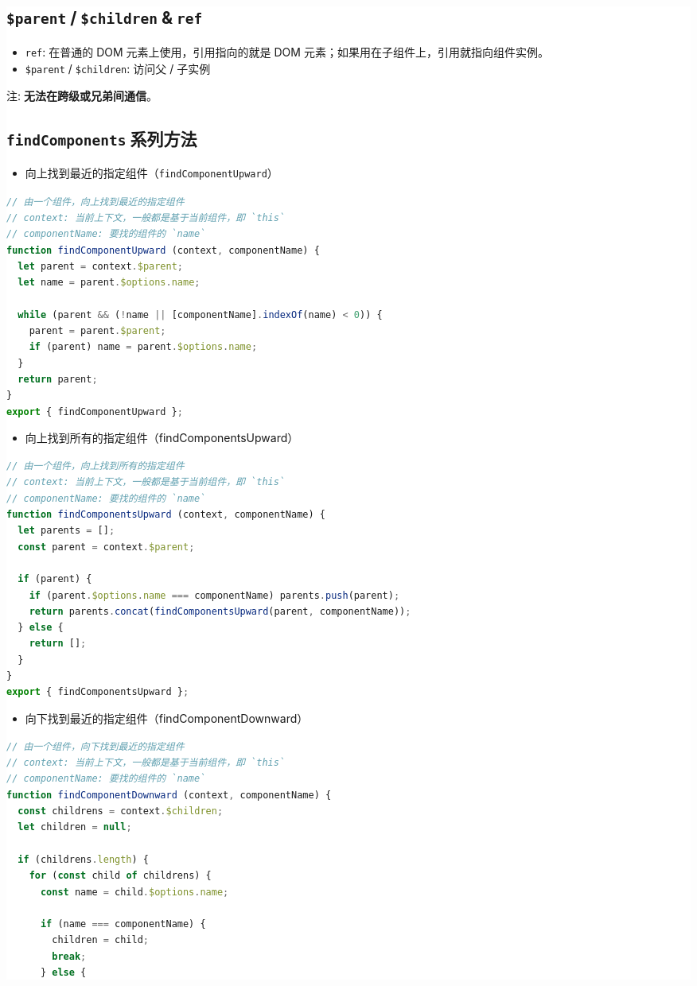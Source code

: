 ## `$parent` / `$children` & `ref`

- `ref`: 在普通的 DOM 元素上使用，引用指向的就是 DOM 元素；如果用在子组件上，引用就指向组件实例。
- `$parent` / `$children`: 访问父 / 子实例

注: **无法在跨级或兄弟间通信**。

## `findComponents` 系列方法

- 向上找到最近的指定组件（`findComponentUpward`）

```javascript
// 由一个组件，向上找到最近的指定组件
// context: 当前上下文，一般都是基于当前组件，即 `this`
// componentName: 要找的组件的 `name`
function findComponentUpward (context, componentName) {
  let parent = context.$parent;
  let name = parent.$options.name;

  while (parent && (!name || [componentName].indexOf(name) < 0)) {
    parent = parent.$parent;
    if (parent) name = parent.$options.name;
  }
  return parent;
}
export { findComponentUpward };
```

- 向上找到所有的指定组件（findComponentsUpward）

```javascript
// 由一个组件，向上找到所有的指定组件
// context: 当前上下文，一般都是基于当前组件，即 `this`
// componentName: 要找的组件的 `name`
function findComponentsUpward (context, componentName) {
  let parents = [];
  const parent = context.$parent;

  if (parent) {
    if (parent.$options.name === componentName) parents.push(parent);
    return parents.concat(findComponentsUpward(parent, componentName));
  } else {
    return [];
  }
}
export { findComponentsUpward };
```

- 向下找到最近的指定组件（findComponentDownward）

```javascript
// 由一个组件，向下找到最近的指定组件
// context: 当前上下文，一般都是基于当前组件，即 `this`
// componentName: 要找的组件的 `name`
function findComponentDownward (context, componentName) {
  const childrens = context.$children;
  let children = null;

  if (childrens.length) {
    for (const child of childrens) {
      const name = child.$options.name;

      if (name === componentName) {
        children = child;
        break;
      } else {
```
